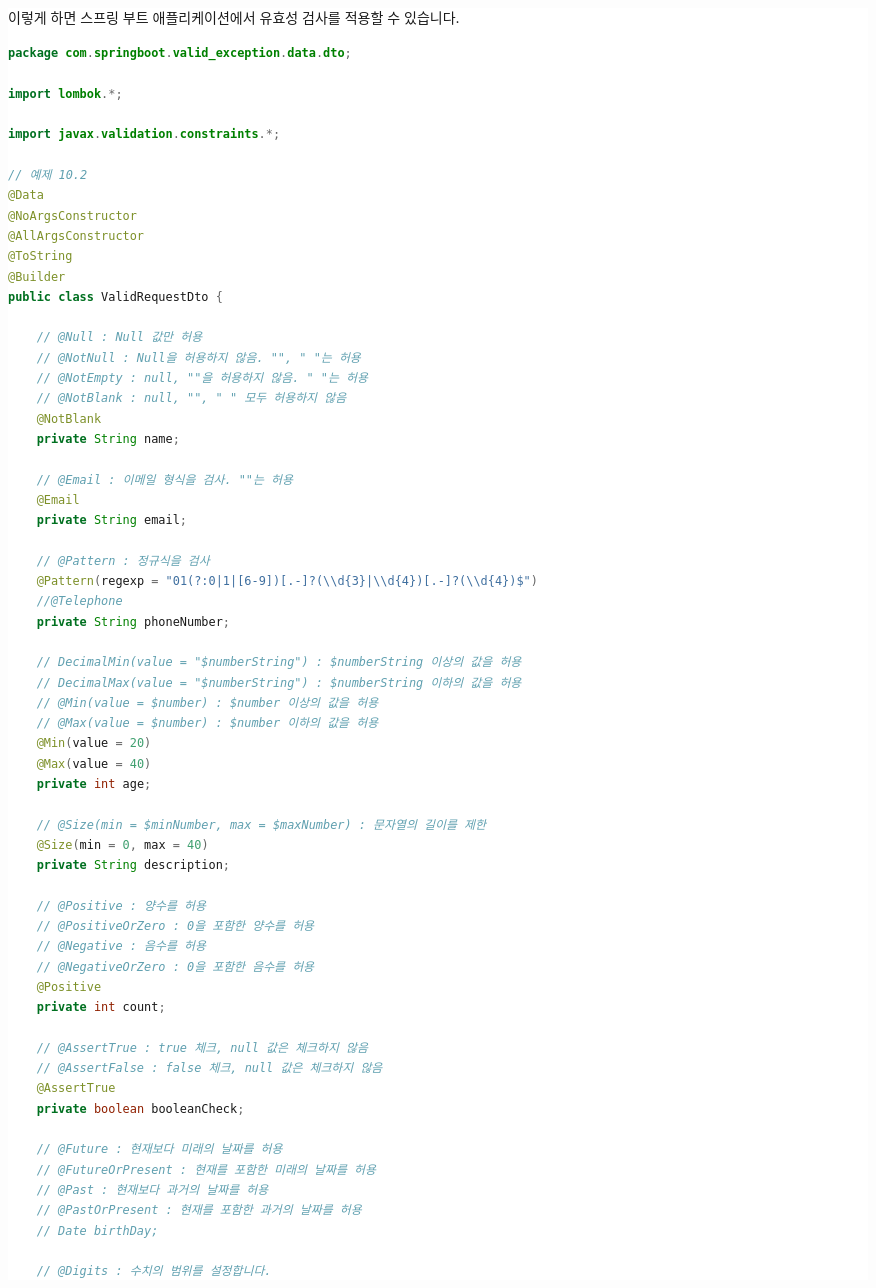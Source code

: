 이렇게 하면 스프링 부트 애플리케이션에서 유효성 검사를 적용할 수 있습니다.

```java
package com.springboot.valid_exception.data.dto;

import lombok.*;

import javax.validation.constraints.*;

// 예제 10.2
@Data
@NoArgsConstructor
@AllArgsConstructor
@ToString
@Builder
public class ValidRequestDto {

    // @Null : Null 값만 허용
    // @NotNull : Null을 허용하지 않음. "", " "는 허용
    // @NotEmpty : null, ""을 허용하지 않음. " "는 허용
    // @NotBlank : null, "", " " 모두 허용하지 않음
    @NotBlank
    private String name;

    // @Email : 이메일 형식을 검사. ""는 허용
    @Email
    private String email;

    // @Pattern : 정규식을 검사
    @Pattern(regexp = "01(?:0|1|[6-9])[.-]?(\\d{3}|\\d{4})[.-]?(\\d{4})$")
    //@Telephone
    private String phoneNumber;

    // DecimalMin(value = "$numberString") : $numberString 이상의 값을 허용
    // DecimalMax(value = "$numberString") : $numberString 이하의 값을 허용
    // @Min(value = $number) : $number 이상의 값을 허용
    // @Max(value = $number) : $number 이하의 값을 허용
    @Min(value = 20)
    @Max(value = 40)
    private int age;

    // @Size(min = $minNumber, max = $maxNumber) : 문자열의 길이를 제한
    @Size(min = 0, max = 40)
    private String description;

    // @Positive : 양수를 허용
    // @PositiveOrZero : 0을 포함한 양수를 허용
    // @Negative : 음수를 허용
    // @NegativeOrZero : 0을 포함한 음수를 허용
    @Positive
    private int count;

    // @AssertTrue : true 체크, null 값은 체크하지 않음
    // @AssertFalse : false 체크, null 값은 체크하지 않음
    @AssertTrue
    private boolean booleanCheck;

    // @Future : 현재보다 미래의 날짜를 허용
    // @FutureOrPresent : 현재를 포함한 미래의 날짜를 허용
    // @Past : 현재보다 과거의 날짜를 허용
    // @PastOrPresent : 현재를 포함한 과거의 날짜를 허용
    // Date birthDay;

    // @Digits : 수치의 범위를 설정합니다.
```
